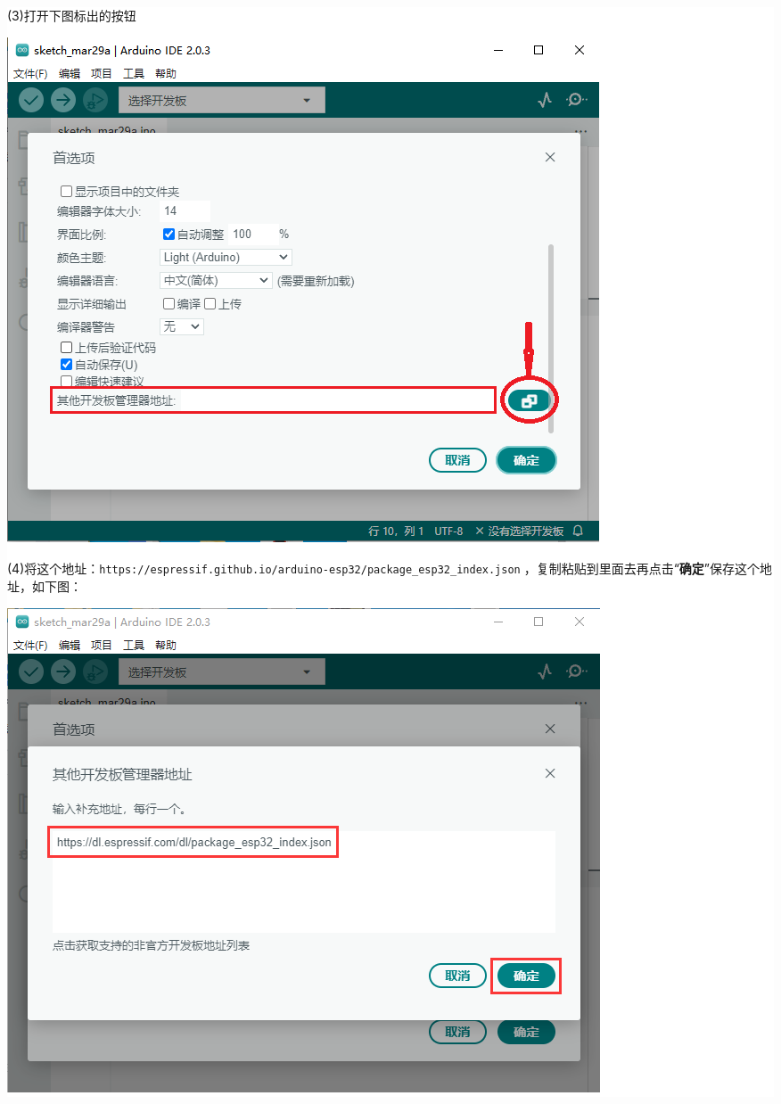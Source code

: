 
(3)打开下图标出的按钮

![Img](/media/img-20230329160024.png)

(4)将这个地址：`https://espressif.github.io/arduino-esp32/package_esp32_index.json` ，复制粘贴到里面去再点击“**确定**”保存这个地址，如下图：

![Img](/media/img-20230329160216.png)